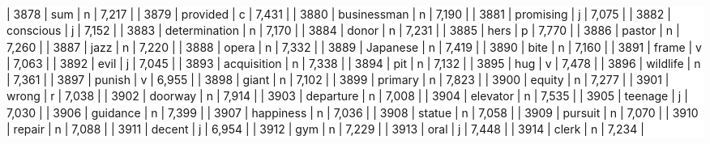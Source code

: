 | 3878 | sum              | n              | 7,217     |
| 3879 | provided         | c              | 7,431     |
| 3880 | businessman      | n              | 7,190     |
| 3881 | promising        | j              | 7,075     |
| 3882 | conscious        | j              | 7,152     |
| 3883 | determination    | n              | 7,170     |
| 3884 | donor            | n              | 7,231     |
| 3885 | hers             | p              | 7,770     |
| 3886 | pastor           | n              | 7,260     |
| 3887 | jazz             | n              | 7,220     |
| 3888 | opera            | n              | 7,332     |
| 3889 | Japanese         | n              | 7,419     |
| 3890 | bite             | n              | 7,160     |
| 3891 | frame            | v              | 7,063     |
| 3892 | evil             | j              | 7,045     |
| 3893 | acquisition      | n              | 7,338     |
| 3894 | pit              | n              | 7,132     |
| 3895 | hug              | v              | 7,478     |
| 3896 | wildlife         | n              | 7,361     |
| 3897 | punish           | v              | 6,955     |
| 3898 | giant            | n              | 7,102     |
| 3899 | primary          | n              | 7,823     |
| 3900 | equity           | n              | 7,277     |
| 3901 | wrong            | r              | 7,038     |
| 3902 | doorway          | n              | 7,914     |
| 3903 | departure        | n              | 7,008     |
| 3904 | elevator         | n              | 7,535     |
| 3905 | teenage          | j              | 7,030     |
| 3906 | guidance         | n              | 7,399     |
| 3907 | happiness        | n              | 7,036     |
| 3908 | statue           | n              | 7,058     |
| 3909 | pursuit          | n              | 7,070     |
| 3910 | repair           | n              | 7,088     |
| 3911 | decent           | j              | 6,954     |
| 3912 | gym              | n              | 7,229     |
| 3913 | oral             | j              | 7,448     |
| 3914 | clerk            | n              | 7,234     |